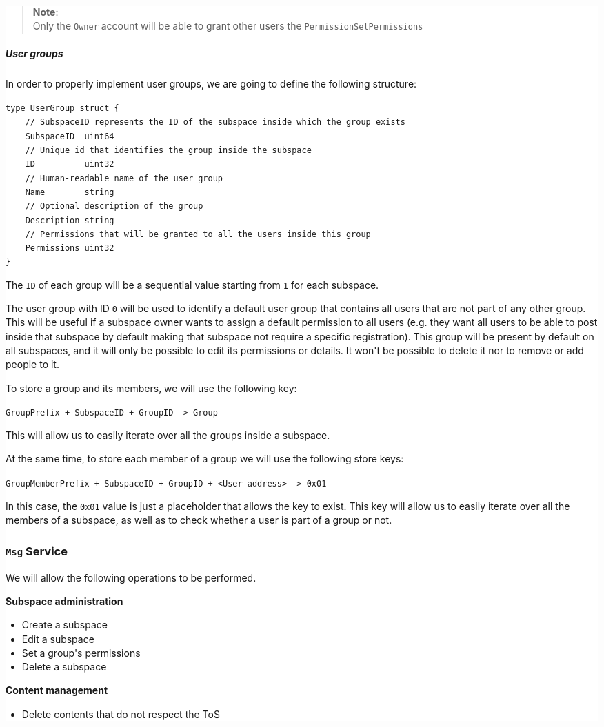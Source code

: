 > **Note**:  
> Only the `Owner` account will be able to grant other users the `PermissionSetPermissions`

##### User groups
In order to properly implement user groups, we are going to define the following structure: 

```golang
type UserGroup struct {
    // SubspaceID represents the ID of the subspace inside which the group exists
    SubspaceID  uint64
    // Unique id that identifies the group inside the subspace
    ID          uint32
    // Human-readable name of the user group
    Name        string
    // Optional description of the group
    Description string
    // Permissions that will be granted to all the users inside this group
    Permissions uint32
}

```

The `ID` of each group will be a sequential value starting from `1` for each subspace.

The user group with ID `0` will be used to identify a default user group that contains all users that are not part of any other group. This will be useful if a subspace owner wants to assign a default permission to all users (e.g. they want all users to be able to post inside that subspace by default making that subspace not require a specific registration). This group will be present by default on all subspaces, and it will only be possible to edit its permissions or details. It won't be possible to delete it nor to remove or add people to it.

To store a group and its members, we will use the following key: 
```
GroupPrefix + SubspaceID + GroupID -> Group
```
This will allow us to easily iterate over all the groups inside a subspace.

At the same time, to store each member of a group we will use the following store keys:
```
GroupMemberPrefix + SubspaceID + GroupID + <User address> -> 0x01
```
In this case, the `0x01` value is just a placeholder that allows the key to exist. This key will allow us to easily iterate over all the members of a subspace, as well as to check whether a user is part of a group or not. 

### `Msg` Service
We will allow the following operations to be performed.

**Subspace administration**
* Create a subspace
* Edit a subspace
* Set a group's permissions
* Delete a subspace

**Content management**
* Delete contents that do not respect the ToS
